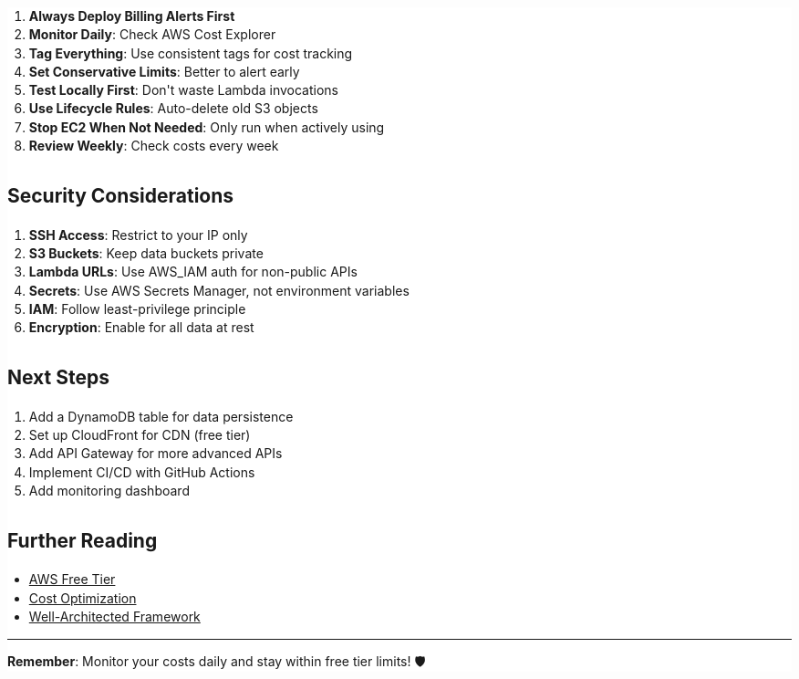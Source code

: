 1. **Always Deploy Billing Alerts First**
2. **Monitor Daily**: Check AWS Cost Explorer
3. **Tag Everything**: Use consistent tags for cost tracking
4. **Set Conservative Limits**: Better to alert early
5. **Test Locally First**: Don't waste Lambda invocations
6. **Use Lifecycle Rules**: Auto-delete old S3 objects
7. **Stop EC2 When Not Needed**: Only run when actively using
8. **Review Weekly**: Check costs every week

## Security Considerations

1. **SSH Access**: Restrict to your IP only
2. **S3 Buckets**: Keep data buckets private
3. **Lambda URLs**: Use AWS_IAM auth for non-public APIs
4. **Secrets**: Use AWS Secrets Manager, not environment variables
5. **IAM**: Follow least-privilege principle
6. **Encryption**: Enable for all data at rest

## Next Steps

1. Add a DynamoDB table for data persistence
2. Set up CloudFront for CDN (free tier)
3. Add API Gateway for more advanced APIs
4. Implement CI/CD with GitHub Actions
5. Add monitoring dashboard

## Further Reading

- [AWS Free Tier](https://aws.amazon.com/free/)
- [Cost Optimization](https://aws.amazon.com/pricing/cost-optimization/)
- [Well-Architected Framework](https://aws.amazon.com/architecture/well-architected/)

---

**Remember**: Monitor your costs daily and stay within free tier limits! 🛡️

